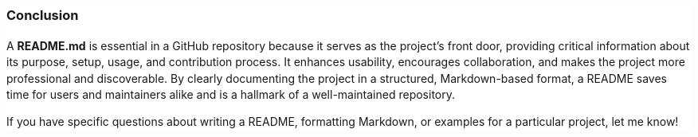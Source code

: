 
### **Conclusion**
A **README.md** is essential in a GitHub repository because it serves as the project’s front door, providing critical information about its purpose, setup, usage, and contribution process. It enhances usability, encourages collaboration, and makes the project more professional and discoverable. By clearly documenting the project in a structured, Markdown-based format, a README saves time for users and maintainers alike and is a hallmark of a well-maintained repository.

If you have specific questions about writing a README, formatting Markdown, or examples for a particular project, let me know!